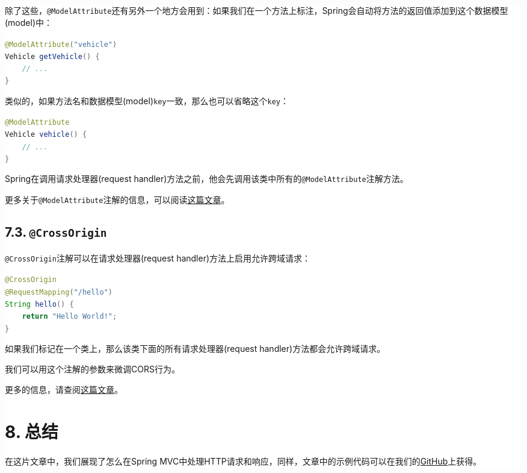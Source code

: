 除了这些，`@ModelAttribute`还有另外一个地方会用到：如果我们在一个方法上标注，Spring会自动将方法的返回值添加到这个数据模型(model)中：
```Java
@ModelAttribute("vehicle")
Vehicle getVehicle() {
    // ...
}
```

类似的，如果方法名和数据模型(model)`key`一致，那么也可以省略这个`key`：
```Java
@ModelAttribute
Vehicle vehicle() {
    // ...
}
```

Spring在调用请求处理器(request handler)方法之前，他会先调用该类中所有的`@ModelAttribute`注解方法。

更多关于`@ModelAttribute`注解的信息，可以阅读[这篇文章](http://www.baeldung.com/spring-mvc-and-the-modelattribute-annotation)。

## 7.3. `@CrossOrigin`
`@CrossOrigin`注解可以在请求处理器(request handler)方法上启用允许跨域请求：
```Java
@CrossOrigin
@RequestMapping("/hello")
String hello() {
    return "Hello World!";
}
```

如果我们标记在一个类上，那么该类下面的所有请求处理器(request handler)方法都会允许跨域请求。

我们可以用这个注解的参数来微调CORS行为。

更多的信息，请查阅[这篇文章](http://www.baeldung.com/spring-cors)。

# 8. 总结
在这片文章中，我们展现了怎么在Spring MVC中处理HTTP请求和响应，同样，文章中的示例代码可以在我们的[GitHub](https://github.com/eugenp/tutorials/tree/master/spring-mvc-java)上获得。
